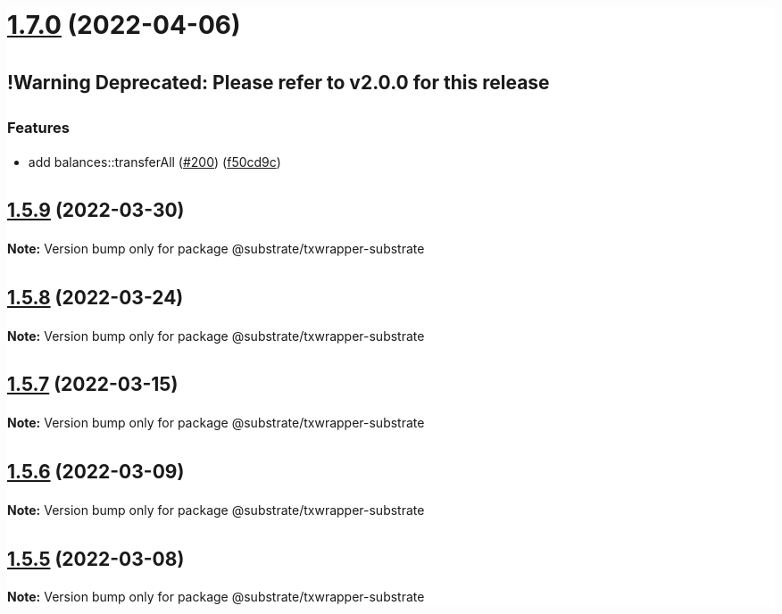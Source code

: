 


# [1.7.0](https://github.com/paritytech/txwrapper-core/compare/v1.5.9...v1.7.0) (2022-04-06)

## !Warning Deprecated: Please refer to v2.0.0 for this release

### Features

* add balances::transferAll ([#200](https://github.com/paritytech/txwrapper-core/issues/200)) ([f50cd9c](https://github.com/paritytech/txwrapper-core/commit/f50cd9cacd1598b26d7aa9c404babf97cfe81ff7))





## [1.5.9](https://github.com/paritytech/txwrapper-core/compare/v1.5.8...v1.5.9) (2022-03-30)

**Note:** Version bump only for package @substrate/txwrapper-substrate





## [1.5.8](https://github.com/paritytech/txwrapper-core/compare/v1.5.7...v1.5.8) (2022-03-24)

**Note:** Version bump only for package @substrate/txwrapper-substrate





## [1.5.7](https://github.com/paritytech/txwrapper-core/compare/v1.5.6...v1.5.7) (2022-03-15)

**Note:** Version bump only for package @substrate/txwrapper-substrate





## [1.5.6](https://github.com/paritytech/txwrapper-core/compare/v1.5.5...v1.5.6) (2022-03-09)

**Note:** Version bump only for package @substrate/txwrapper-substrate





## [1.5.5](https://github.com/paritytech/txwrapper-core/compare/v1.5.4...v1.5.5) (2022-03-08)

**Note:** Version bump only for package @substrate/txwrapper-substrate
